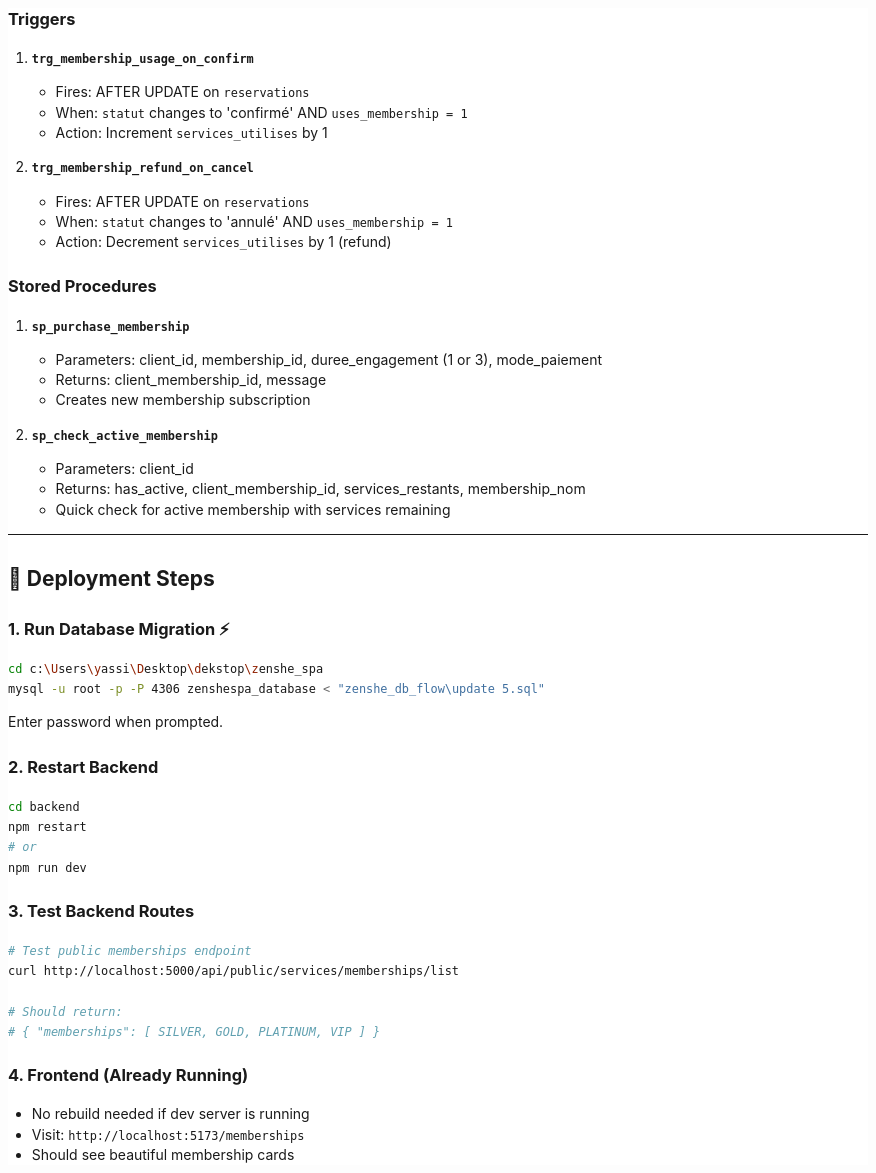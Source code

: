 ### Triggers
1. **`trg_membership_usage_on_confirm`**
   - Fires: AFTER UPDATE on `reservations`
   - When: `statut` changes to 'confirmé' AND `uses_membership = 1`
   - Action: Increment `services_utilises` by 1

2. **`trg_membership_refund_on_cancel`**
   - Fires: AFTER UPDATE on `reservations`
   - When: `statut` changes to 'annulé' AND `uses_membership = 1`
   - Action: Decrement `services_utilises` by 1 (refund)

### Stored Procedures
1. **`sp_purchase_membership`**
   - Parameters: client_id, membership_id, duree_engagement (1 or 3), mode_paiement
   - Returns: client_membership_id, message
   - Creates new membership subscription

2. **`sp_check_active_membership`**
   - Parameters: client_id
   - Returns: has_active, client_membership_id, services_restants, membership_nom
   - Quick check for active membership with services remaining

---

## 🚀 Deployment Steps

### 1. Run Database Migration ⚡
```bash
cd c:\Users\yassi\Desktop\dekstop\zenshe_spa
mysql -u root -p -P 4306 zenshespa_database < "zenshe_db_flow\update 5.sql"
```
Enter password when prompted.

### 2. Restart Backend
```bash
cd backend
npm restart
# or
npm run dev
```

### 3. Test Backend Routes
```bash
# Test public memberships endpoint
curl http://localhost:5000/api/public/services/memberships/list

# Should return:
# { "memberships": [ SILVER, GOLD, PLATINUM, VIP ] }
```

### 4. Frontend (Already Running)
- No rebuild needed if dev server is running
- Visit: `http://localhost:5173/memberships`
- Should see beautiful membership cards
